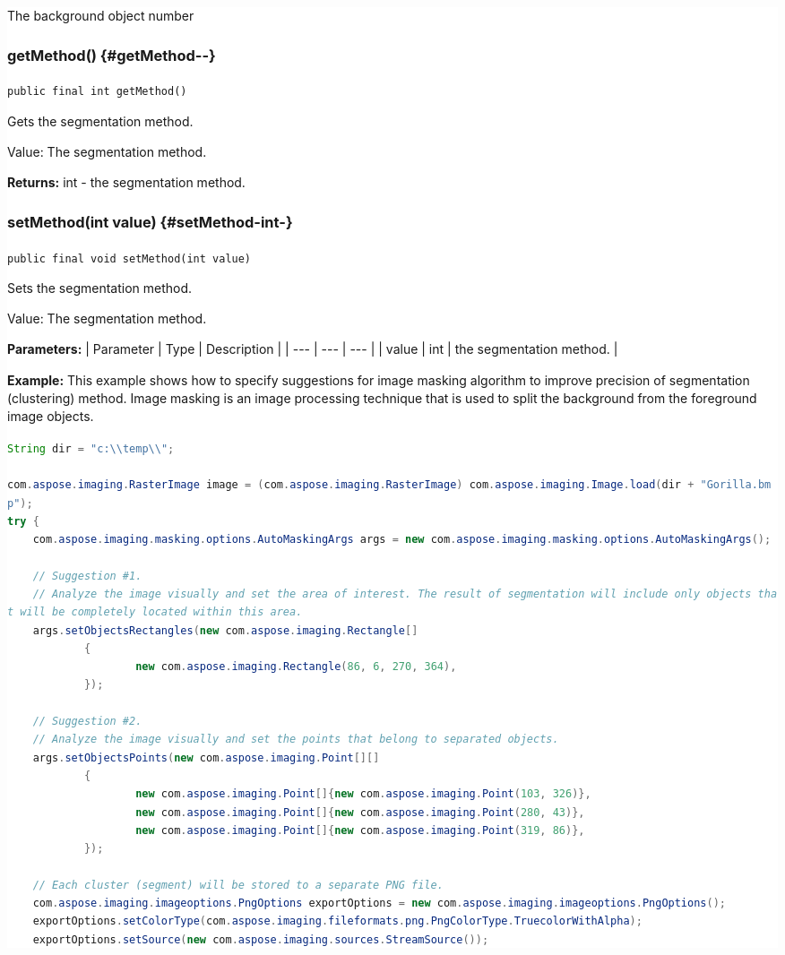 
The background object number

### getMethod() {#getMethod--}
```
public final int getMethod()
```


Gets the segmentation method.

Value: The segmentation method.

**Returns:**
int - the segmentation method.
### setMethod(int value) {#setMethod-int-}
```
public final void setMethod(int value)
```


Sets the segmentation method.

Value: The segmentation method.

**Parameters:**
| Parameter | Type | Description |
| --- | --- | --- |
| value | int | the segmentation method. |


**Example:**
This example shows how to specify suggestions for image masking algorithm to improve precision of segmentation (clustering) method. Image masking is an image processing technique that is used to split the background from the foreground image objects.
``` java
String dir = "c:\\temp\\";

com.aspose.imaging.RasterImage image = (com.aspose.imaging.RasterImage) com.aspose.imaging.Image.load(dir + "Gorilla.bmp");
try {
    com.aspose.imaging.masking.options.AutoMaskingArgs args = new com.aspose.imaging.masking.options.AutoMaskingArgs();

    // Suggestion #1.
    // Analyze the image visually and set the area of interest. The result of segmentation will include only objects that will be completely located within this area.
    args.setObjectsRectangles(new com.aspose.imaging.Rectangle[]
            {
                    new com.aspose.imaging.Rectangle(86, 6, 270, 364),
            });

    // Suggestion #2.
    // Analyze the image visually and set the points that belong to separated objects.
    args.setObjectsPoints(new com.aspose.imaging.Point[][]
            {
                    new com.aspose.imaging.Point[]{new com.aspose.imaging.Point(103, 326)},
                    new com.aspose.imaging.Point[]{new com.aspose.imaging.Point(280, 43)},
                    new com.aspose.imaging.Point[]{new com.aspose.imaging.Point(319, 86)},
            });

    // Each cluster (segment) will be stored to a separate PNG file.
    com.aspose.imaging.imageoptions.PngOptions exportOptions = new com.aspose.imaging.imageoptions.PngOptions();
    exportOptions.setColorType(com.aspose.imaging.fileformats.png.PngColorType.TruecolorWithAlpha);
    exportOptions.setSource(new com.aspose.imaging.sources.StreamSource());

```